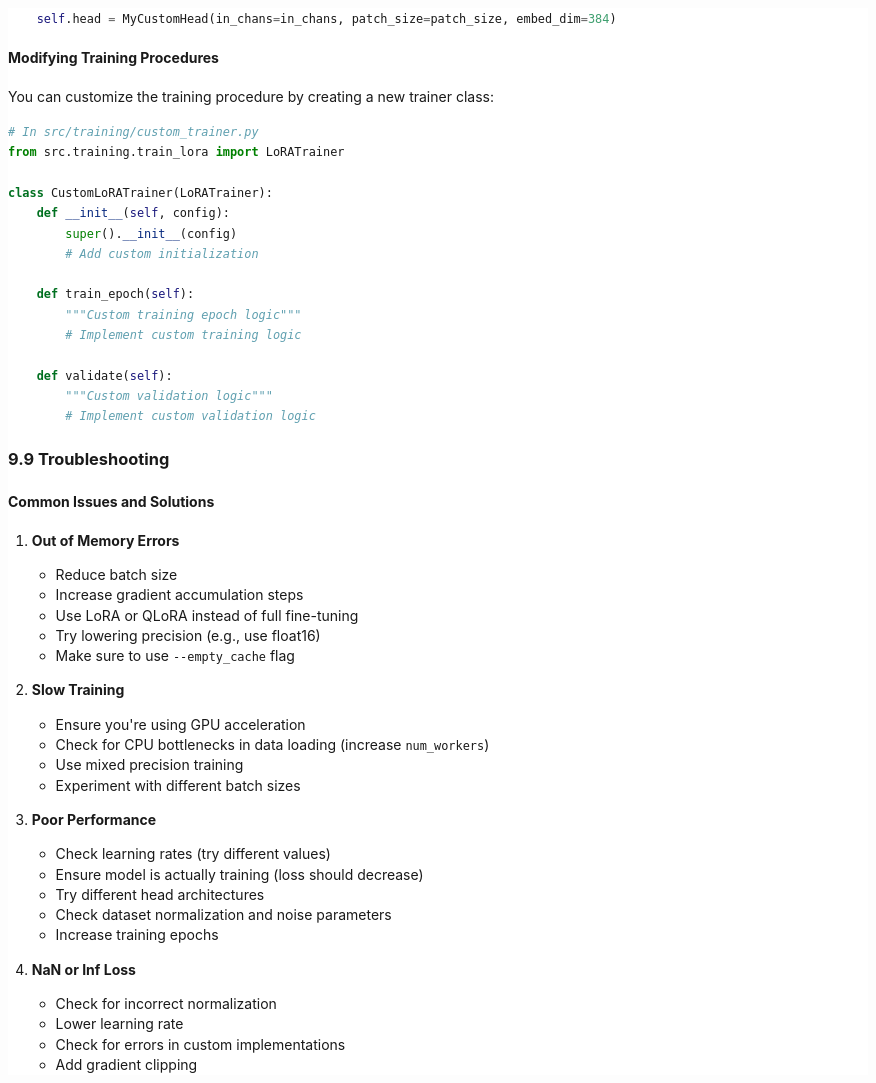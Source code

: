 ```python
    self.head = MyCustomHead(in_chans=in_chans, patch_size=patch_size, embed_dim=384)
```

#### Modifying Training Procedures

You can customize the training procedure by creating a new trainer class:

```python
# In src/training/custom_trainer.py
from src.training.train_lora import LoRATrainer

class CustomLoRATrainer(LoRATrainer):
    def __init__(self, config):
        super().__init__(config)
        # Add custom initialization
        
    def train_epoch(self):
        """Custom training epoch logic"""
        # Implement custom training logic
        
    def validate(self):
        """Custom validation logic"""
        # Implement custom validation logic
```

### 9.9 Troubleshooting

#### Common Issues and Solutions

1. **Out of Memory Errors**
   - Reduce batch size
   - Increase gradient accumulation steps
   - Use LoRA or QLoRA instead of full fine-tuning
   - Try lowering precision (e.g., use float16)
   - Make sure to use `--empty_cache` flag

2. **Slow Training**
   - Ensure you're using GPU acceleration
   - Check for CPU bottlenecks in data loading (increase `num_workers`)
   - Use mixed precision training
   - Experiment with different batch sizes

3. **Poor Performance**
   - Check learning rates (try different values)
   - Ensure model is actually training (loss should decrease)
   - Try different head architectures
   - Check dataset normalization and noise parameters
   - Increase training epochs

4. **NaN or Inf Loss**
   - Check for incorrect normalization
   - Lower learning rate
   - Check for errors in custom implementations
   - Add gradient clipping
